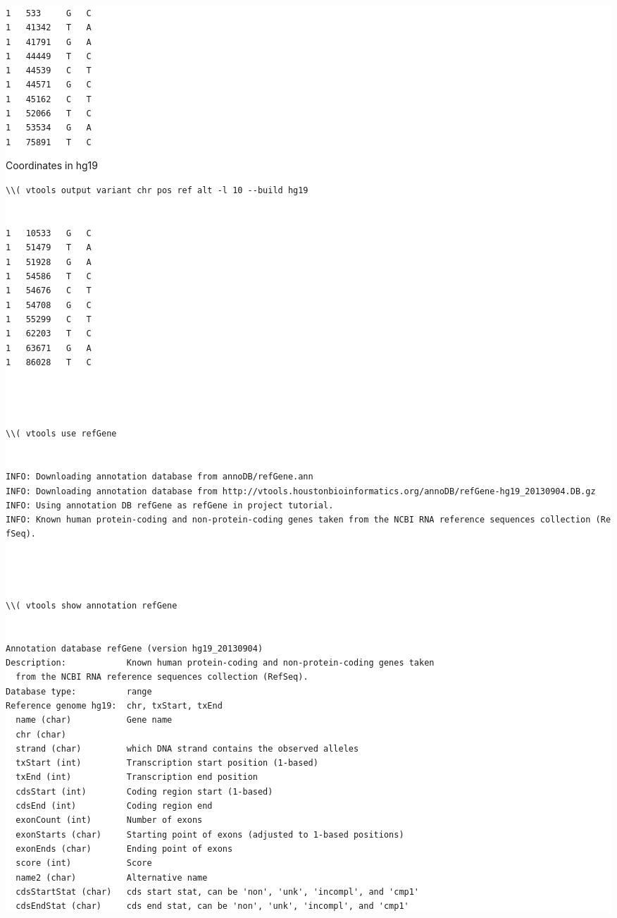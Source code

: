 
    1	533  	G	C
    1	41342	T	A
    1	41791	G	A
    1	44449	T	C
    1	44539	C	T
    1	44571	G	C
    1	45162	C	T
    1	52066	T	C
    1	53534	G	A
    1	75891	T	C
    

Coordinates in hg19 

    \\( vtools output variant chr pos ref alt -l 10 --build hg19
    

    1	10533	G	C
    1	51479	T	A
    1	51928	G	A
    1	54586	T	C
    1	54676	C	T
    1	54708	G	C
    1	55299	C	T
    1	62203	T	C
    1	63671	G	A
    1	86028	T	C
    



    \\( vtools use refGene
    

    INFO: Downloading annotation database from annoDB/refGene.ann
    INFO: Downloading annotation database from http://vtools.houstonbioinformatics.org/annoDB/refGene-hg19_20130904.DB.gz
    INFO: Using annotation DB refGene as refGene in project tutorial.
    INFO: Known human protein-coding and non-protein-coding genes taken from the NCBI RNA reference sequences collection (RefSeq).
    



    \\( vtools show annotation refGene
    

    Annotation database refGene (version hg19_20130904)
    Description:            Known human protein-coding and non-protein-coding genes taken
      from the NCBI RNA reference sequences collection (RefSeq).
    Database type:          range
    Reference genome hg19:  chr, txStart, txEnd
      name (char)           Gene name
      chr (char)
      strand (char)         which DNA strand contains the observed alleles
      txStart (int)         Transcription start position (1-based)
      txEnd (int)           Transcription end position
      cdsStart (int)        Coding region start (1-based)
      cdsEnd (int)          Coding region end
      exonCount (int)       Number of exons
      exonStarts (char)     Starting point of exons (adjusted to 1-based positions)
      exonEnds (char)       Ending point of exons
      score (int)           Score
      name2 (char)          Alternative name
      cdsStartStat (char)   cds start stat, can be 'non', 'unk', 'incompl', and 'cmp1'
      cdsEndStat (char)     cds end stat, can be 'non', 'unk', 'incompl', and 'cmp1'
    